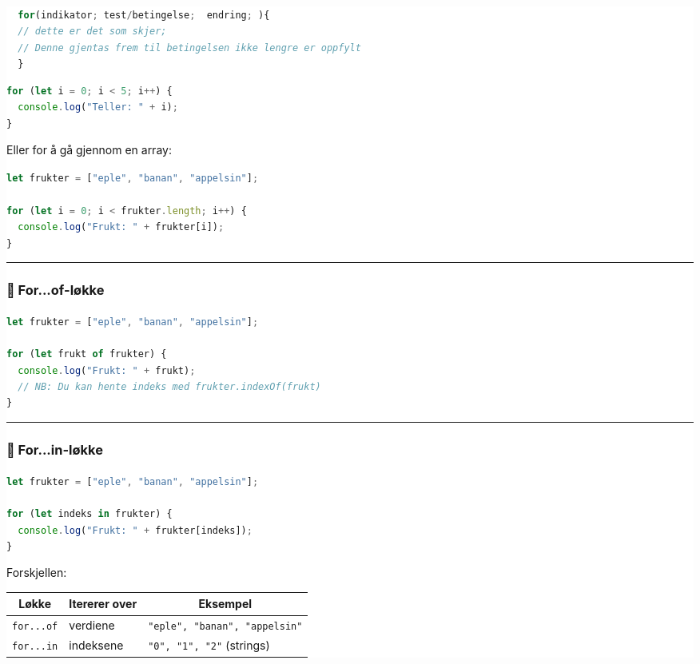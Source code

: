 ```js
  for(indikator; test/betingelse;  endring; ){  
  // dette er det som skjer; 
  // Denne gjentas frem til betingelsen ikke lengre er oppfylt
  }
``` 


```js
for (let i = 0; i < 5; i++) {
  console.log("Teller: " + i);
}
```

Eller for å gå gjennom en array:

```js
let frukter = ["eple", "banan", "appelsin"];

for (let i = 0; i < frukter.length; i++) {
  console.log("Frukt: " + frukter[i]);
}
```

---

### 🔹 For...of-løkke

```js
let frukter = ["eple", "banan", "appelsin"];

for (let frukt of frukter) {
  console.log("Frukt: " + frukt);
  // NB: Du kan hente indeks med frukter.indexOf(frukt)
}
```

---

### 🔹 For...in-løkke

```js
let frukter = ["eple", "banan", "appelsin"];

for (let indeks in frukter) {
  console.log("Frukt: " + frukter[indeks]);
}
```

Forskjellen:

| Løkke      | Itererer over | Eksempel                      |
| ---------- | ------------- | ----------------------------- |
| `for...of` | verdiene      | `"eple", "banan", "appelsin"` |
| `for...in` | indeksene     | `"0", "1", "2"` (strings)     |
